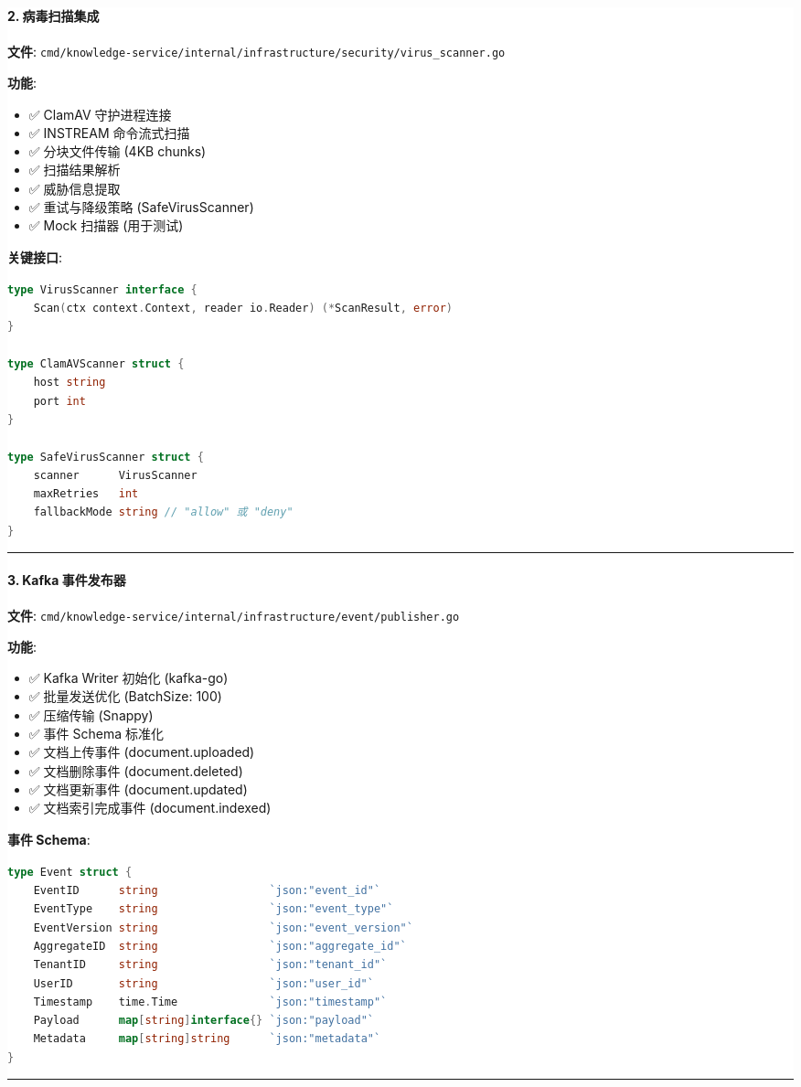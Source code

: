#### 2. 病毒扫描集成

**文件**: `cmd/knowledge-service/internal/infrastructure/security/virus_scanner.go`

**功能**:

- ✅ ClamAV 守护进程连接
- ✅ INSTREAM 命令流式扫描
- ✅ 分块文件传输 (4KB chunks)
- ✅ 扫描结果解析
- ✅ 威胁信息提取
- ✅ 重试与降级策略 (SafeVirusScanner)
- ✅ Mock 扫描器 (用于测试)

**关键接口**:

```go
type VirusScanner interface {
    Scan(ctx context.Context, reader io.Reader) (*ScanResult, error)
}

type ClamAVScanner struct {
    host string
    port int
}

type SafeVirusScanner struct {
    scanner      VirusScanner
    maxRetries   int
    fallbackMode string // "allow" 或 "deny"
}
```

---

#### 3. Kafka 事件发布器

**文件**: `cmd/knowledge-service/internal/infrastructure/event/publisher.go`

**功能**:

- ✅ Kafka Writer 初始化 (kafka-go)
- ✅ 批量发送优化 (BatchSize: 100)
- ✅ 压缩传输 (Snappy)
- ✅ 事件 Schema 标准化
- ✅ 文档上传事件 (document.uploaded)
- ✅ 文档删除事件 (document.deleted)
- ✅ 文档更新事件 (document.updated)
- ✅ 文档索引完成事件 (document.indexed)

**事件 Schema**:

```go
type Event struct {
    EventID      string                 `json:"event_id"`
    EventType    string                 `json:"event_type"`
    EventVersion string                 `json:"event_version"`
    AggregateID  string                 `json:"aggregate_id"`
    TenantID     string                 `json:"tenant_id"`
    UserID       string                 `json:"user_id"`
    Timestamp    time.Time              `json:"timestamp"`
    Payload      map[string]interface{} `json:"payload"`
    Metadata     map[string]string      `json:"metadata"`
}
```

---
